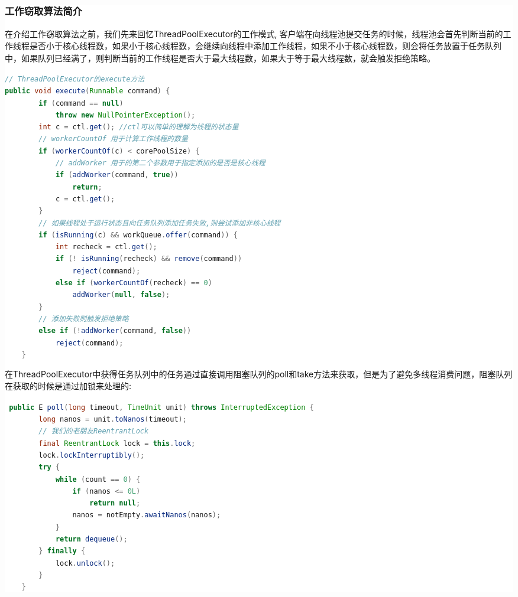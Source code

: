 ### 工作窃取算法简介

在介绍工作窃取算法之前，我们先来回忆ThreadPoolExecutor的工作模式,  客户端在向线程池提交任务的时候，线程池会首先判断当前的工作线程是否小于核心线程数，如果小于核心线程数，会继续向线程中添加工作线程，如果不小于核心线程数，则会将任务放置于任务队列中，如果队列已经满了，则判断当前的工作线程是否大于最大线程数，如果大于等于最大线程数，就会触发拒绝策略。

```java
// ThreadPoolExecutor的execute方法 
public void execute(Runnable command) {
        if (command == null)
            throw new NullPointerException();
        int c = ctl.get(); //ctl可以简单的理解为线程的状态量
    	// workerCountOf 用于计算工作线程的数量
        if (workerCountOf(c) < corePoolSize) {
            // addWorker 用于的第二个参数用于指定添加的是否是核心线程
            if (addWorker(command, true))
                return;
            c = ctl.get();
        }
    	// 如果线程处于运行状态且向任务队列添加任务失败,则尝试添加非核心线程
        if (isRunning(c) && workQueue.offer(command)) {
            int recheck = ctl.get();
            if (! isRunning(recheck) && remove(command))
                reject(command);
            else if (workerCountOf(recheck) == 0)
                addWorker(null, false);
        }
    	// 添加失败则触发拒绝策略
        else if (!addWorker(command, false))
            reject(command);
    }
```

在ThreadPoolExecutor中获得任务队列中的任务通过直接调用阻塞队列的poll和take方法来获取，但是为了避免多线程消费问题，阻塞队列在获取的时候是通过加锁来处理的:

```java
 public E poll(long timeout, TimeUnit unit) throws InterruptedException {
        long nanos = unit.toNanos(timeout);
     	// 我们的老朋友ReentrantLock
        final ReentrantLock lock = this.lock;
        lock.lockInterruptibly();
        try {
            while (count == 0) {
                if (nanos <= 0L)
                    return null;
                nanos = notEmpty.awaitNanos(nanos);
            }
            return dequeue();
        } finally {
            lock.unlock();
        }
    }
```

